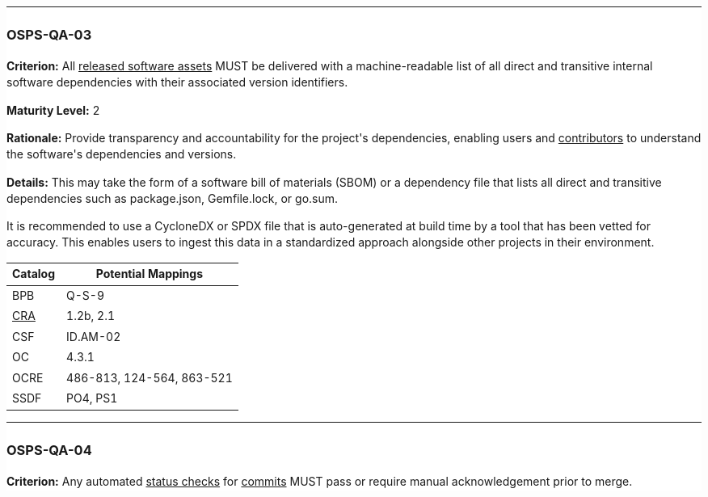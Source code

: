 

---

### OSPS-QA-03

**Criterion:** All [released software assets] MUST be
delivered with a machine-readable list of
all direct and transitive internal software
dependencies with their associated version
identifiers.


**Maturity Level:** 2

**Rationale:** Provide transparency and accountability for
the project's dependencies, enabling users
and [contributors] to understand the
software's dependencies and versions.


**Details:** This may take the form of a software bill of
materials (SBOM) or a dependency file that
lists all direct and transitive dependencies
such as package.json, Gemfile.lock, or
go.sum.

It is recommended to use a CycloneDX or SPDX
file that is auto-generated at build time by
a tool that has been vetted for accuracy.
This enables users to ingest this data in a
standardized approach alongside other
projects in their environment.


| Catalog | Potential Mappings |
| ------- | ------------------ |
| BPB | Q-S-9 |
| [CRA] | 1.2b, 2.1 |
| CSF | ID.AM-02 |
| OC | 4.3.1 |
| OCRE | 486-813, 124-564, 863-521 |
| SSDF | PO4, PS1 |



---

### OSPS-QA-04

**Criterion:** Any automated [status checks] for [commits] MUST
pass or require manual acknowledgement prior to
merge.


[Arbitrary Code]: #arbitrary-code
[Attack Surface Analysis]: #attack-surface-analysis
[Automated Test Suite]: #automated-test-suite
[Build and Release Pipeline]: #build-and-release-pipeline
[build and release pipelines]: #build-and-release-pipeline
[Change]: #change
[changes]: #change
[CI/CD Pipeline]: #ci/cd-pipeline
[CI/CD pipelines]: #ci/cd-pipeline
[Contributor]: #contributor
[contributors]: #contributor
[Codebase]: #codebase
[codebases]: #codebase
[Collaborator]: #collaborator
[collaborators]: #collaborator
[Commit]: #commit
[commits]: #commit
[Cyber Resilience Act]: #cyber-resilience-act
[CRA]: #cyber-resilience-act
[Defect]: #defect
[defects]: #defect
[Exploitable Vulnerabilities]: #exploitable-vulnerabilities
[Exploitable Vulnerability]: #exploitable-vulnerabilities
[License]: #license
[licenses]: #license
[Known Vulnerabilities]: #known-vulnerabilities
[Known Vulnerability]: #known-vulnerabilities
[Multi-factor Authentication]: #multi-factor-authentication
[MFA]: #multi-factor-authentication
[Primary Branch]: #primary-branch
[Project Documentation]: #project-documentation
[Software Provenance]: #software-provenance
[Provenance]: #software-provenance
[Release]: #release
[releases]: #release
[Released Software Asset]: #released-software-asset
[released software assets]: #released-software-asset
[Repository]: #repository
[Repo]: #repository
[Repositories]: #repository
[Software Composition Analysis]: #software-composition-analysis
[SCA]: #software-composition-analysis
[Status Check]: #status-check
[status checks]: #status-check
[Subproject]: #subproject
[subprojects]: #subproject
[Threat Modeling]: #threat-modeling
[Version Identifier]: #version-identifier
[Version Control System]: #version-control-system
[VCS]: #version-control-system
[version control systems]: #version-control-system
[Vulnerability Reporting]: #vulnerability-reporting
[Coordinated Vulnerability Reporting]: #vulnerability-reporting